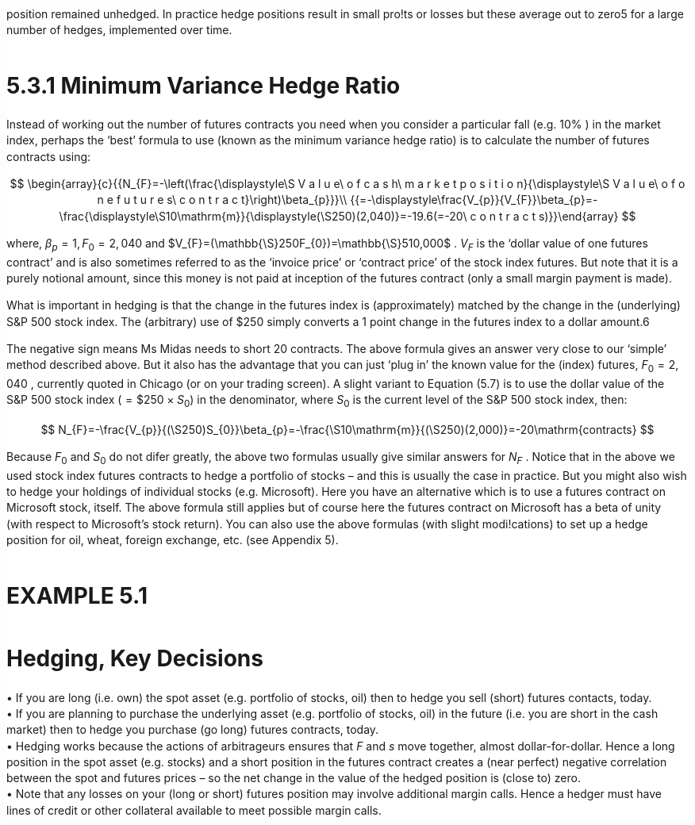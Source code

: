 position remained unhedged. In practice hedge positions result in small pro!ts or losses but these average out to zero5 for a large number of hedges, implemented over time.  

# 5.3.1 Minimum Variance Hedge Ratio  

Instead of working out the number of futures contracts you need when you consider a particular fall (e.g. $10\%$ ) in the market index, perhaps the ‘best’ formula to use (known as the minimum variance hedge ratio) is to calculate the number of futures contracts using:  

$$
\begin{array}{c}{{N_{F}=-\left(\frac{\displaystyle\S V a l u e\ o f c a s h\ m a r k e t p o s i t i o n}{\displaystyle\S V a l u e\ o f o n e f u t u r e s\ c o n t r a c t}\right)\beta_{p}}}\\ {{=-\displaystyle\frac{V_{p}}{V_{F}}\beta_{p}=-\frac{\displaystyle\S10\mathrm{m}}{\displaystyle(\S250)(2,040)}=-19.6(=-20\ c o n t r a c t s)}}\end{array}
$$  

where, $\beta_{p}=1,F_{0}=2,040$ and $V_{F}=(\mathbb{\S}250F_{0})=\mathbb{\S}510,000$ . $V_{F}$ is the ‘dollar value of one futures contract’ and is also sometimes referred to as the ‘invoice price’ or ‘contract price’ of the stock index futures. But note that it is a purely notional amount, since this money is not paid at inception of the futures contract (only a small margin payment is made).  

What is important in hedging is that the change in the futures index is (approximately) matched by the change in the (underlying) S&P 500 stock index. The (arbitrary) use of $\$250$ simply converts a 1 point change in the futures index to a dollar amount.6  

The negative sign means Ms Midas needs to short 20 contracts. The above formula gives an answer very close to our ‘simple’ method described above. But it also has the advantage that you can just ‘plug in’ the known value for the (index) futures, $F_{0}=2\mathrm{,040}$ , currently quoted in Chicago (or on your trading screen). A slight variant to Equation (5.7) is to use the dollar value of the S&P 500 stock index $(=\$250\times S_{0})$ in the denominator, where $S_{0}$ is the current level of the S&P 500 stock index, then:  

$$
N_{F}=-\frac{V_{p}}{(\S250)S_{0}}\beta_{p}=-\frac{\S10\mathrm{m}}{(\S250)(2,000)}=-20\mathrm{contracts}
$$  

Because $F_{0}$ and $S_{0}$ do not difer greatly, the above two formulas usually give similar answers for $N_{F}$ . Notice that in the above we used stock index futures contracts to hedge a portfolio of stocks – and this is usually the case in practice. But you might also wish to hedge your holdings of individual stocks (e.g. Microsoft). Here you have an alternative which is to use a futures contract on Microsoft stock, itself. The above formula still applies but of course here the futures contract on Microsoft has a beta of unity (with respect to Microsoft’s stock return). You can also use the above formulas (with slight modi!cations) to set up a hedge position for oil, wheat, foreign exchange, etc. (see Appendix 5).  

# EXAMPLE 5.1  

# Hedging, Key Decisions  

• If you are long (i.e. own) the spot asset (e.g. portfolio of stocks, oil) then to hedge you sell (short) futures contacts, today.   
• If you are planning to purchase the underlying asset (e.g. portfolio of stocks, oil) in the future (i.e. you are short in the cash market) then to hedge you purchase (go long) futures contracts, today.   
• Hedging works because the actions of arbitrageurs ensures that $F$ and $s$ move together, almost dollar-for-dollar. Hence a long position in the spot asset (e.g. stocks) and a short position in the futures contract creates a (near perfect) negative correlation between the spot and futures prices – so the net change in the value of the hedged position is (close to) zero.   
• Note that any losses on your (long or short) futures position may involve additional margin calls. Hence a hedger must have lines of credit or other collateral available to meet possible margin calls.  
